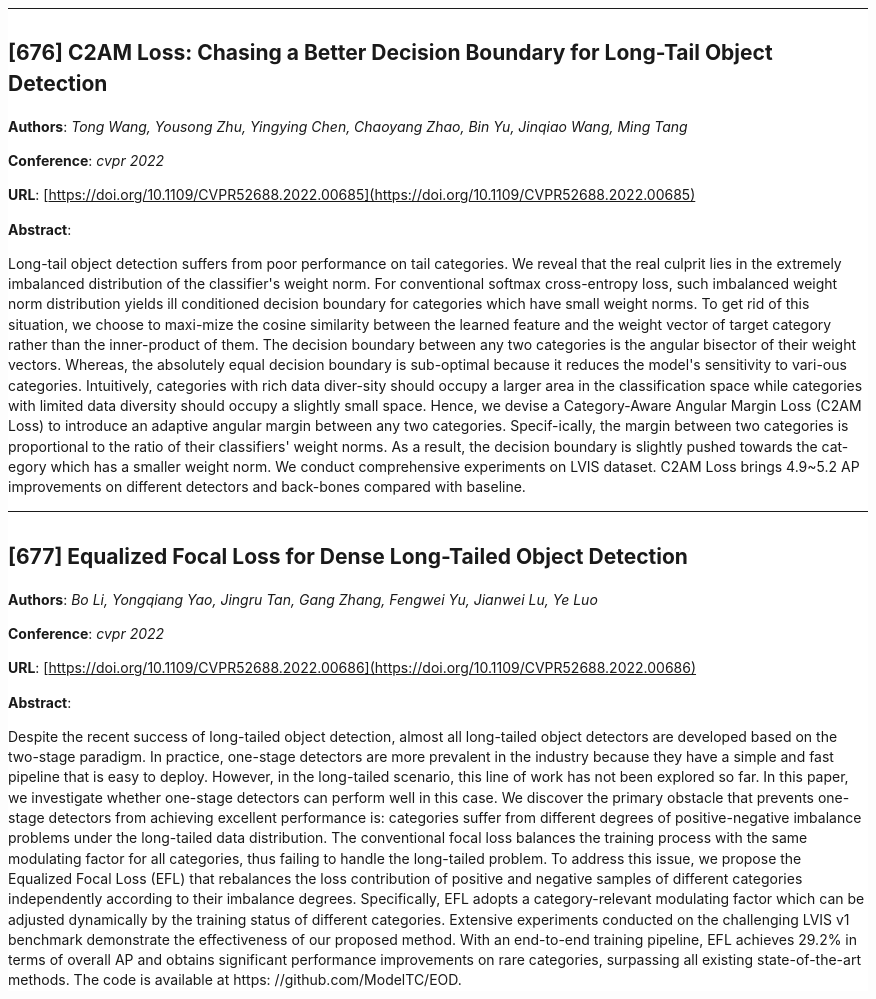 ----

## [676] C2AM Loss: Chasing a Better Decision Boundary for Long-Tail Object Detection

**Authors**: *Tong Wang, Yousong Zhu, Yingying Chen, Chaoyang Zhao, Bin Yu, Jinqiao Wang, Ming Tang*

**Conference**: *cvpr 2022*

**URL**: [https://doi.org/10.1109/CVPR52688.2022.00685](https://doi.org/10.1109/CVPR52688.2022.00685)

**Abstract**:

Long-tail object detection suffers from poor performance on tail categories. We reveal that the real culprit lies in the extremely imbalanced distribution of the classifier's weight norm. For conventional softmax cross-entropy loss, such imbalanced weight norm distribution yields ill conditioned decision boundary for categories which have small weight norms. To get rid of this situation, we choose to maxi-mize the cosine similarity between the learned feature and the weight vector of target category rather than the inner-product of them. The decision boundary between any two categories is the angular bisector of their weight vectors. Whereas, the absolutely equal decision boundary is sub-optimal because it reduces the model's sensitivity to vari-ous categories. Intuitively, categories with rich data diver-sity should occupy a larger area in the classification space while categories with limited data diversity should occupy a slightly small space. Hence, we devise a Category-Aware Angular Margin Loss (C2AM Loss) to introduce an adaptive angular margin between any two categories. Specif-ically, the margin between two categories is proportional to the ratio of their classifiers' weight norms. As a result, the decision boundary is slightly pushed towards the cat-egory which has a smaller weight norm. We conduct comprehensive experiments on LVIS dataset. C2AM Loss brings 4.9~5.2 AP improvements on different detectors and back-bones compared with baseline.

----

## [677] Equalized Focal Loss for Dense Long-Tailed Object Detection

**Authors**: *Bo Li, Yongqiang Yao, Jingru Tan, Gang Zhang, Fengwei Yu, Jianwei Lu, Ye Luo*

**Conference**: *cvpr 2022*

**URL**: [https://doi.org/10.1109/CVPR52688.2022.00686](https://doi.org/10.1109/CVPR52688.2022.00686)

**Abstract**:

Despite the recent success of long-tailed object detection, almost all long-tailed object detectors are developed based on the two-stage paradigm. In practice, one-stage detectors are more prevalent in the industry because they have a simple and fast pipeline that is easy to deploy. However, in the long-tailed scenario, this line of work has not been explored so far. In this paper, we investigate whether one-stage detectors can perform well in this case. We discover the primary obstacle that prevents one-stage detectors from achieving excellent performance is: categories suffer from different degrees of positive-negative imbalance problems under the long-tailed data distribution. The conventional focal loss balances the training process with the same modulating factor for all categories, thus failing to handle the long-tailed problem. To address this issue, we propose the Equalized Focal Loss (EFL) that rebalances the loss contribution of positive and negative samples of different categories independently according to their imbalance degrees. Specifically, EFL adopts a category-relevant modulating factor which can be adjusted dynamically by the training status of different categories. Extensive experiments conducted on the challenging LVIS v1 benchmark demonstrate the effectiveness of our proposed method. With an end-to-end training pipeline, EFL achieves 29.2% in terms of overall AP and obtains significant performance improvements on rare categories, surpassing all existing state-of-the-art methods. The code is available at https: //github.com/ModelTC/EOD.
